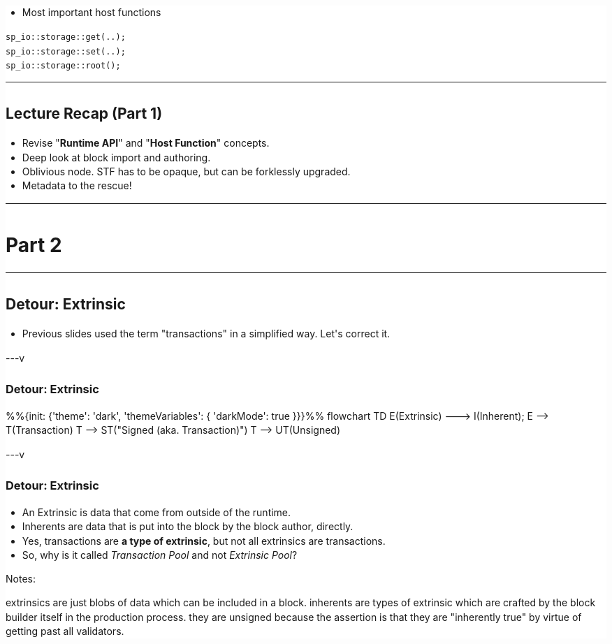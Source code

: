 - Most important host functions

```
sp_io::storage::get(..);
sp_io::storage::set(..);
sp_io::storage::root();
```

---

## Lecture Recap (Part 1)

- Revise "**Runtime API**" and "**Host Function**" concepts.
- Deep look at block import and authoring.
- Oblivious node. STF has to be opaque, but can be forklessly upgraded.
- Metadata to the rescue!

---

# Part 2

---

## Detour: Extrinsic

- Previous slides used the term "transactions" in a simplified way. Let's correct it.

---v

### Detour: Extrinsic

<diagram class="mermaid" center>
  %%{init: {'theme': 'dark', 'themeVariables': { 'darkMode': true }}}%%
  flowchart TD
    E(Extrinsic) ---> I(Inherent);
    E --> T(Transaction)
    T --> ST("Signed (aka. Transaction)")
    T --> UT(Unsigned)
</diagram>

---v

### Detour: Extrinsic

- An Extrinsic is data that come from outside of the runtime.
- &shy;Inherents are data that is put into the block by the block author, directly.
- &shy;Yes, transactions are **a type of extrinsic**, but not all extrinsics are transactions.
- &shy;So, why is it called _Transaction Pool_ and not _Extrinsic Pool_?

Notes:

extrinsics are just blobs of data which can be included in a block. inherents are types of extrinsic
which are crafted by the block builder itself in the production process. they are unsigned because
the assertion is that they are "inherently true" by virtue of getting past all validators.
